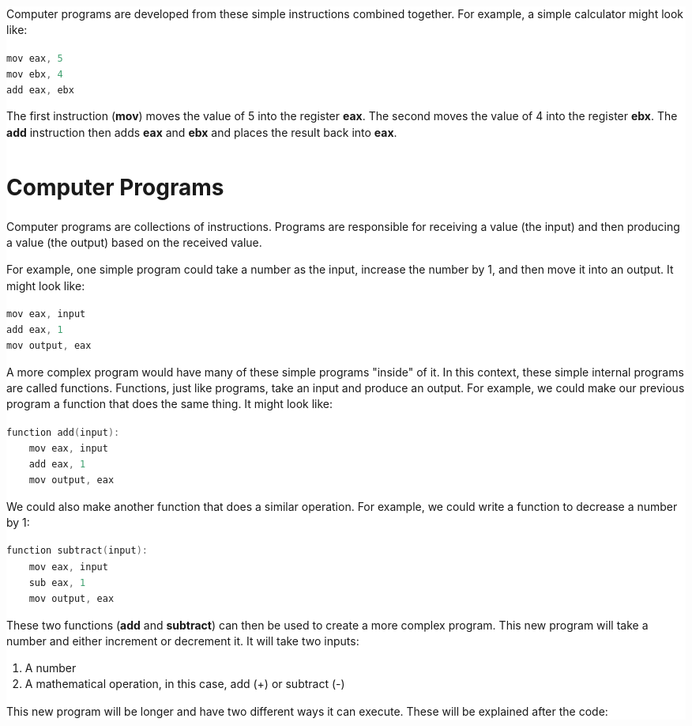 Computer programs are developed from these simple instructions combined together. For example, a simple calculator might look like:

```c++
mov eax, 5
mov ebx, 4
add eax, ebx
```

The first instruction (**mov**) moves the value of 5 into the register **eax**. The second moves the value of 4 into the register **ebx**. The **add** instruction then adds **eax** and **ebx** and places the result back into **eax**.

# Computer Programs

Computer programs are collections of instructions. Programs are responsible for receiving a value (the input) and then producing a value (the output) based on the received value.

For example, one simple program could take a number as the input, increase the number by 1, and then move it into an output. It might look like:

```c++
mov eax, input
add eax, 1
mov output, eax
```

A more complex program would have many of these simple programs "inside" of it. In this context, these simple internal programs are called functions. Functions, just like programs, take an input and produce an output. For example, we could make our previous program a function that does the same thing. It might look like:

```c++
function add(input):
    mov eax, input
    add eax, 1
    mov output, eax
```

We could also make another function that does a similar operation. For example, we could write a function to decrease a number by 1:

```c++
function subtract(input):
    mov eax, input
    sub eax, 1
    mov output, eax
```

These two functions (**add** and **subtract**) can then be used to create a more complex program. This new program will take a number and either increment or decrement it. It will take two inputs:

1. A number
1. A mathematical operation, in this case, add (+) or subtract (-)

This new program will be longer and have two different ways it can execute. These will be explained after the code:
